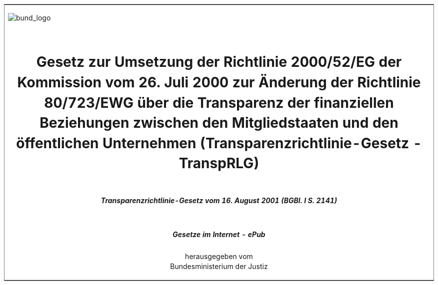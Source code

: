 <span id="DECKBLATT.html"></span>

<table border="0" frame="border" width="100%">

<tr valign="top">

<td align="left">

![bund\_logo](BfJ_2021_Web_de_de.gif)

</td>

<td align="right">

 

</td>

</tr>

<tr align="center" valign="middle">

<td colspan="2">

# Gesetz zur Umsetzung der Richtlinie 2000/52/EG der Kommission vom 26. Juli 2000 zur Änderung der Richtlinie 80/723/EWG über die Transparenz der finanziellen Beziehungen zwischen den Mitgliedstaaten und den öffentlichen Unternehmen (Transparenzrichtlinie-Gesetz - TranspRLG)

</td>

</tr>

<tr align="center" valign="middle">

<td colspan="2">

##### Transparenzrichtlinie-Gesetz vom 16. August 2001 (BGBl. I S. 2141)

</td>

</tr>

<tr align="center" valign="middle">

<td colspan="2">

  
  

##### Gesetze im Internet - ePub  
  
herausgegeben vom  
Bundesministerium der Justiz

</td>

</tr>

<tr align="center" valign="bottom">
